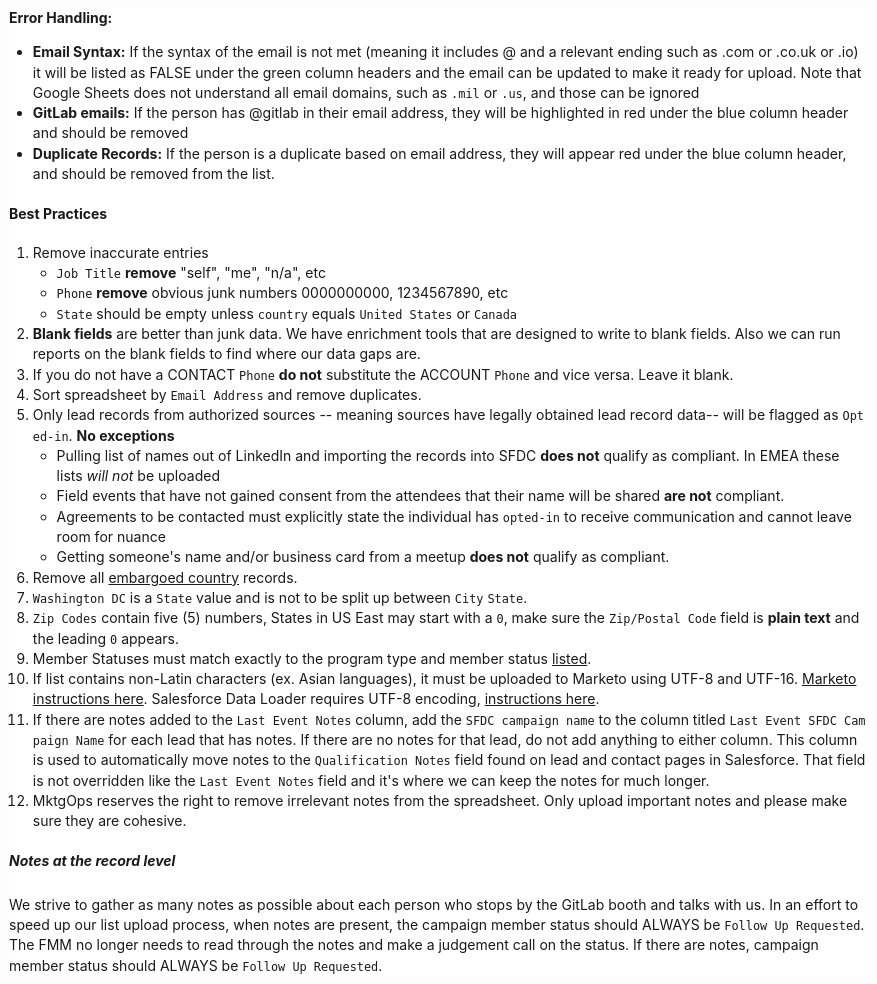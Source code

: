 **Error Handling:**

- **Email Syntax:** If the syntax of the email is not met (meaning it includes @ and a relevant ending such as .com or .co.uk or .io) it will be listed as FALSE under the green column headers and the email can be updated to make it ready for upload. Note that Google Sheets does not understand all email domains, such as `.mil` or `.us`, and those can be ignored
- **GitLab emails:** If the person has @gitlab in their email address, they will be highlighted in red under the blue column header and should be removed
- **Duplicate Records:** If the person is a duplicate based on email address, they will appear red under the blue column header, and should be removed from the list.

#### Best Practices

1. Remove inaccurate entries
     - `Job Title` **remove** "self", "me", "n/a", etc
     - `Phone` **remove** obvious junk numbers 0000000000, 1234567890, etc
     - `State` should be empty unless `country` equals `United States` or `Canada`
1. **Blank fields** are better than junk data. We have enrichment tools that are designed to write to blank fields. Also we can run reports on the blank fields to find where our data gaps are.
1. If you do not have a CONTACT `Phone` **do not** substitute the ACCOUNT `Phone` and vice versa. Leave it blank.
1. Sort spreadsheet by `Email Address` and remove duplicates.
1. Only lead records from authorized sources -- meaning sources have legally obtained lead record data-- will be flagged as `Opted-in`. **No exceptions**
     - Pulling list of names out of LinkedIn and importing the records into SFDC **does not** qualify as compliant. In EMEA these lists *will not* be uploaded
     - Field events that have not gained consent from the attendees that their name will be shared **are not** compliant.
     - Agreements to be contacted must explicitly state the individual has `opted-in` to receive communication and cannot leave room for nuance
     - Getting someone's name and/or business card from a meetup **does not** qualify as compliant.
1. Remove all [embargoed country](/handbook/legal/trade-compliance/) records.
1. `Washington DC` is a `State` value and is not to be split up between `City` `State`.
1. `Zip Codes` contain five (5) numbers, States in US East may start with a `0`, make sure the `Zip/Postal Code` field is **plain text** and the leading `0` appears.
1. Member Statuses must match exactly to the program type and member status [listed](/handbook/marketing/marketing-operations/campaigns-and-programs/#campaign-type--progression-status).
1. If list contains non-Latin characters (ex. Asian languages), it must be uploaded to Marketo using UTF-8 and UTF-16. [Marketo instructions here](https://experienceleague.adobe.com/en/docs/marketo/using/product-docs/email-marketing/email-programs/managing-people-in-email-programs/import-a-non-latin-characters-list). Salesforce Data Loader requires UTF-8 encoding, [instructions here](https://help.salesforce.com/s/articleView?id=sf.faq_import_dataloader_specialchars.htm&type=5).
1. If there are notes added to the `Last Event Notes` column, add the `SFDC campaign name` to the column titled `Last Event SFDC Campaign Name` for each lead that has notes. If there are no notes for that lead, do not add anything to either column. This column is used to automatically move notes to the `Qualification Notes` field found on lead and contact pages in Salesforce. That field is not overridden like the `Last Event Notes` field and it's where we can keep the notes for much longer.
1. MktgOps reserves the right to remove irrelevant notes from the spreadsheet. Only upload important notes and please make sure they are cohesive.

##### Notes at the record level

We strive to gather as many notes as possible about each person who stops by the GitLab booth and talks with us. In an effort to speed up our list upload process, when notes are present, the campaign member status should ALWAYS be `Follow Up Requested`. The FMM no longer needs to read through the notes and make a judgement call on the status. If there are notes, campaign member status should ALWAYS be `Follow Up Requested`.
